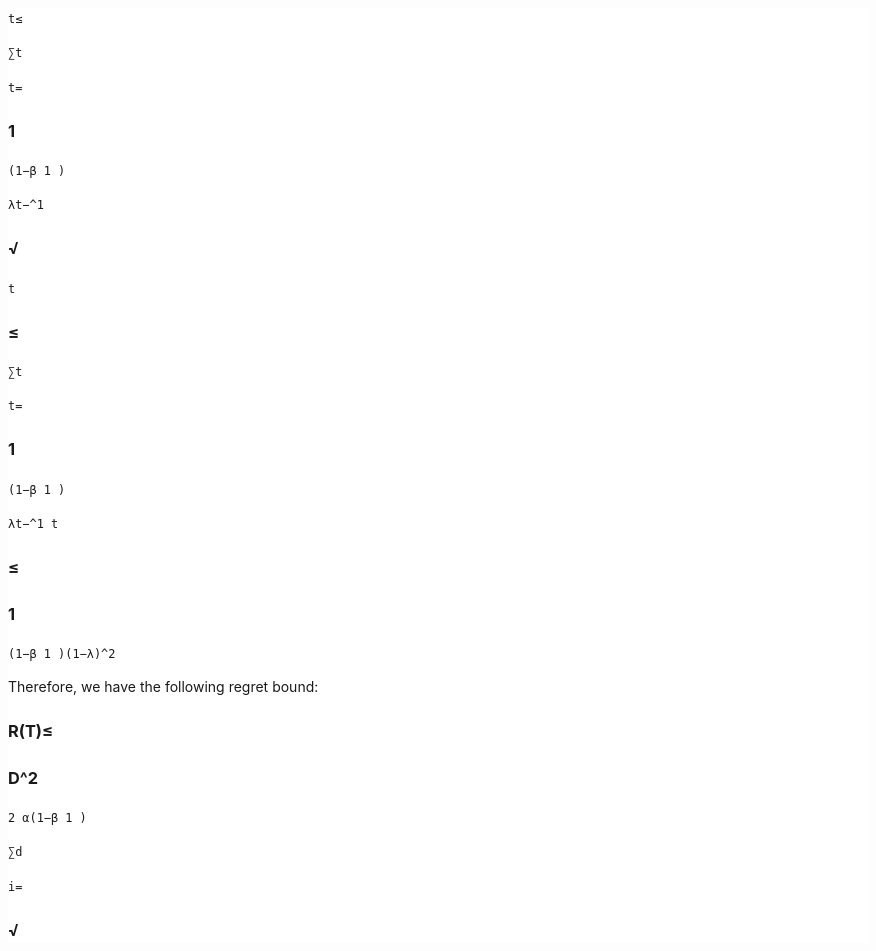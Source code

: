 ```
t≤
```
```
∑t
```
```
t=
```
### 1

```
(1−β 1 )
```
```
λt−^1
```
### √

```
t
```
### ≤

```
∑t
```
```
t=
```
### 1

```
(1−β 1 )
```
```
λt−^1 t
```
### ≤

### 1

```
(1−β 1 )(1−λ)^2
```
Therefore, we have the following regret bound:

### R(T)≤

### D^2

```
2 α(1−β 1 )
```
```
∑d
```
```
i=
```
### √
